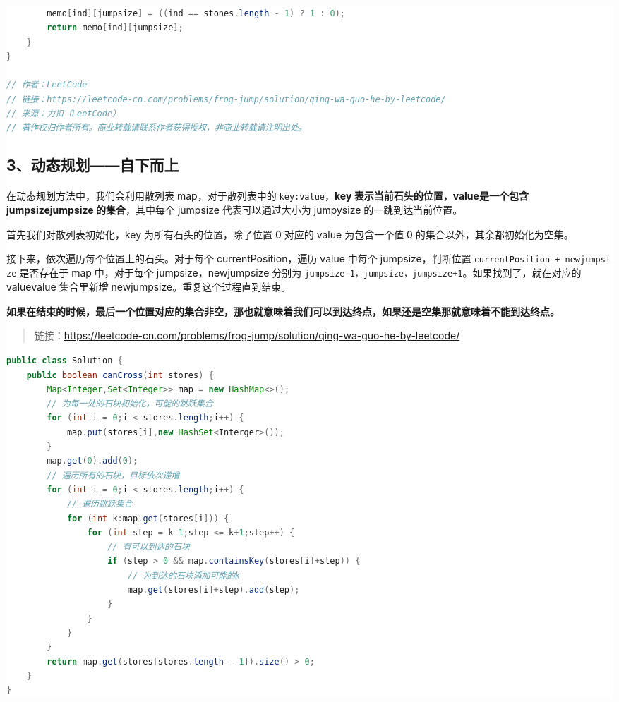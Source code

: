 ```Java
        memo[ind][jumpsize] = ((ind == stones.length - 1) ? 1 : 0);
        return memo[ind][jumpsize];
    }
}

// 作者：LeetCode
// 链接：https://leetcode-cn.com/problems/frog-jump/solution/qing-wa-guo-he-by-leetcode/
// 来源：力扣（LeetCode）
// 著作权归作者所有。商业转载请联系作者获得授权，非商业转载请注明出处。
```

## 3、动态规划——自下而上
在动态规划方法中，我们会利用散列表 map，对于散列表中的 `key:value`，**key 表示当前石头的位置，value是一个包含 jumpsizejumpsize 的集合**，其中每个 jumpsize 代表可以通过大小为 jumpysize 的一跳到达当前位置。

首先我们对散列表初始化，key 为所有石头的位置，除了位置 0 对应的 value 为包含一个值 0 的集合以外，其余都初始化为空集。

接下来，依次遍历每个位置上的石头。对于每个 currentPosition，遍历 value 中每个 jumpsize，判断位置 `currentPosition + newjumpsize` 是否存在于 map 中，对于每个 jumpsize，newjumpsize 分别为 `jumpsize−1，jumpsize，jumpsize+1`。如果找到了，就在对应的 valuevalue 集合里新增 newjumpsize。重复这个过程直到结束。

**如果在结束的时候，最后一个位置对应的集合非空，那也就意味着我们可以到达终点，如果还是空集那就意味着不能到达终点。**


> 链接：https://leetcode-cn.com/problems/frog-jump/solution/qing-wa-guo-he-by-leetcode/
```Java
public class Solution {
    public boolean canCross(int stores) {
        Map<Integer,Set<Integer>> map = new HashMap<>();
        // 为每一处的石块初始化，可能的跳跃集合
        for (int i = 0;i < stores.length;i++) {
            map.put(stores[i],new HashSet<Interger>());
        }
        map.get(0).add(0);
        // 遍历所有的石块，目标依次递增
        for (int i = 0;i < stores.length;i++) {
            // 遍历跳跃集合
            for (int k:map.get(stores[i])) {
                for (int step = k-1;step <= k+1;step++) {
                    // 有可以到达的石块
                    if (step > 0 && map.containsKey(stores[i]+step)) {
                        // 为到达的石块添加可能的k
                        map.get(stores[i]+step).add(step);
                    }
                }
            }
        }
        return map.get(stores[stores.length - 1]).size() > 0;
    }
}
```